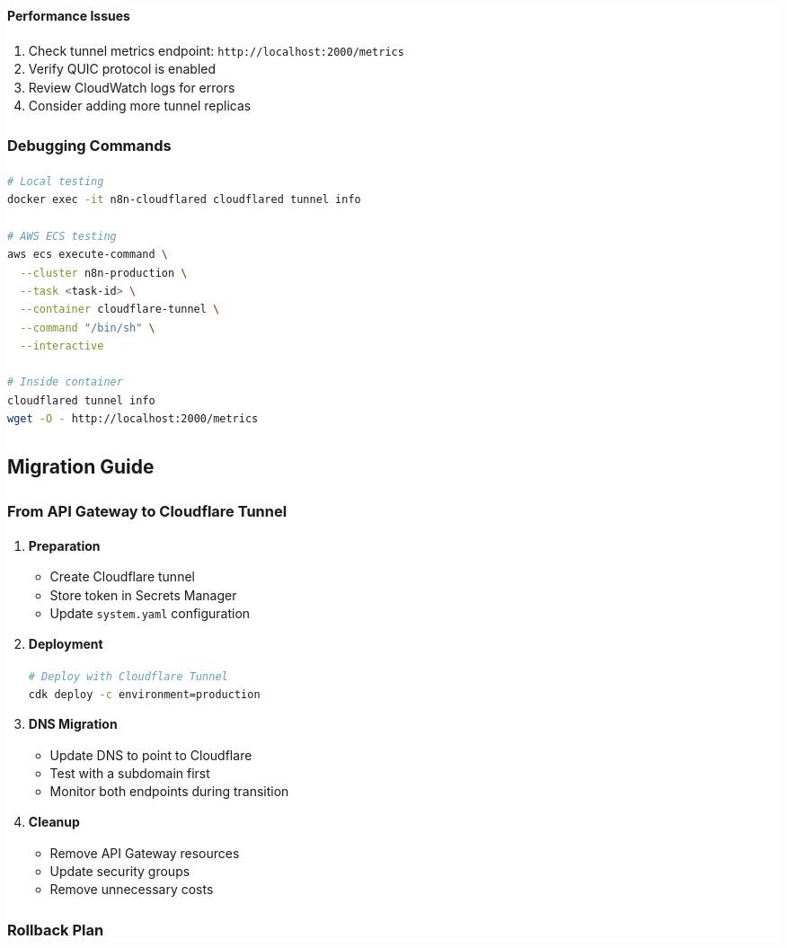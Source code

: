 #### Performance Issues

1. Check tunnel metrics endpoint: `http://localhost:2000/metrics`
2. Verify QUIC protocol is enabled
3. Review CloudWatch logs for errors
4. Consider adding more tunnel replicas

### Debugging Commands

```bash
# Local testing
docker exec -it n8n-cloudflared cloudflared tunnel info

# AWS ECS testing
aws ecs execute-command \
  --cluster n8n-production \
  --task <task-id> \
  --container cloudflare-tunnel \
  --command "/bin/sh" \
  --interactive

# Inside container
cloudflared tunnel info
wget -O - http://localhost:2000/metrics
```

## Migration Guide

### From API Gateway to Cloudflare Tunnel

1. **Preparation**
   - Create Cloudflare tunnel
   - Store token in Secrets Manager
   - Update `system.yaml` configuration

2. **Deployment**
   ```bash
   # Deploy with Cloudflare Tunnel
   cdk deploy -c environment=production
   ```

3. **DNS Migration**
   - Update DNS to point to Cloudflare
   - Test with a subdomain first
   - Monitor both endpoints during transition

4. **Cleanup**
   - Remove API Gateway resources
   - Update security groups
   - Remove unnecessary costs

### Rollback Plan
